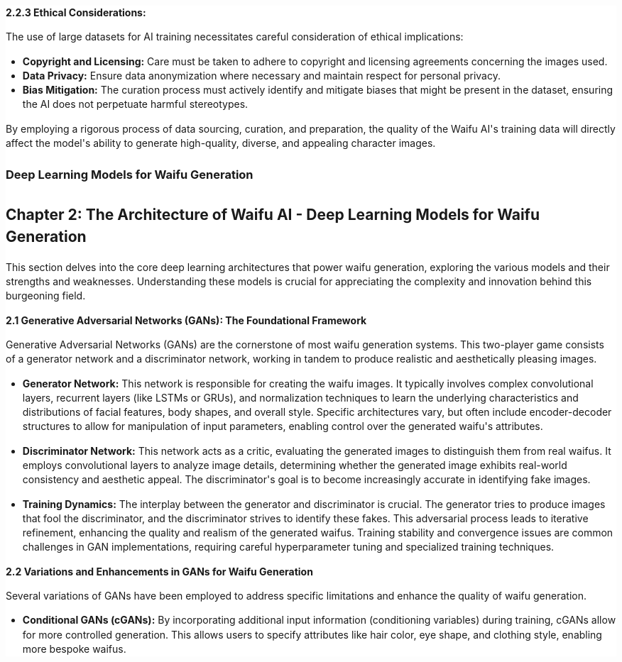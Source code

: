 
**2.2.3 Ethical Considerations:**

The use of large datasets for AI training necessitates careful consideration of ethical implications:

* **Copyright and Licensing:**  Care must be taken to adhere to copyright and licensing agreements concerning the images used.
* **Data Privacy:**  Ensure data anonymization where necessary and maintain respect for personal privacy.
* **Bias Mitigation:**  The curation process must actively identify and mitigate biases that might be present in the dataset, ensuring the AI does not perpetuate harmful stereotypes.

By employing a rigorous process of data sourcing, curation, and preparation, the quality of the Waifu AI's training data will directly affect the model's ability to generate high-quality, diverse, and appealing character images.


### Deep Learning Models for Waifu Generation

## Chapter 2: The Architecture of Waifu AI - Deep Learning Models for Waifu Generation

This section delves into the core deep learning architectures that power waifu generation, exploring the various models and their strengths and weaknesses.  Understanding these models is crucial for appreciating the complexity and innovation behind this burgeoning field.

**2.1 Generative Adversarial Networks (GANs): The Foundational Framework**

Generative Adversarial Networks (GANs) are the cornerstone of most waifu generation systems.  This two-player game consists of a generator network and a discriminator network, working in tandem to produce realistic and aesthetically pleasing images.

* **Generator Network:** This network is responsible for creating the waifu images.  It typically involves complex convolutional layers, recurrent layers (like LSTMs or GRUs), and normalization techniques to learn the underlying characteristics and distributions of facial features, body shapes, and overall style.  Specific architectures vary, but often include encoder-decoder structures to allow for manipulation of input parameters, enabling control over the generated waifu's attributes.

* **Discriminator Network:** This network acts as a critic, evaluating the generated images to distinguish them from real waifus. It employs convolutional layers to analyze image details, determining whether the generated image exhibits real-world consistency and aesthetic appeal. The discriminator's goal is to become increasingly accurate in identifying fake images.

* **Training Dynamics:** The interplay between the generator and discriminator is crucial. The generator tries to produce images that fool the discriminator, and the discriminator strives to identify these fakes.  This adversarial process leads to iterative refinement, enhancing the quality and realism of the generated waifus.  Training stability and convergence issues are common challenges in GAN implementations, requiring careful hyperparameter tuning and specialized training techniques.

**2.2 Variations and Enhancements in GANs for Waifu Generation**

Several variations of GANs have been employed to address specific limitations and enhance the quality of waifu generation.

* **Conditional GANs (cGANs):**  By incorporating additional input information (conditioning variables) during training, cGANs allow for more controlled generation.  This allows users to specify attributes like hair color, eye shape, and clothing style, enabling more bespoke waifus.
